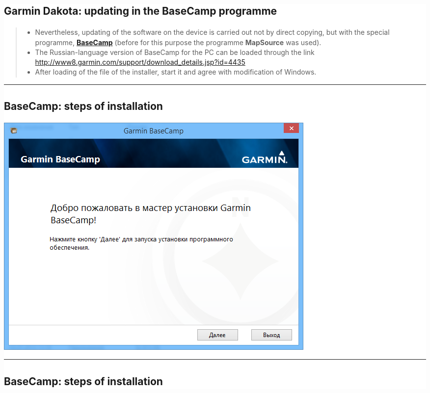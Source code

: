 
## Garmin Dakota: updating in the BaseCamp programme

> - Nevertheless, updating of the software on the device is carried out not by direct copying, but with the special programme, [**BaseCamp**](http://download.garmin.com/software/BaseCamp_446.exe) (before for this purpose the programme **MapSource** was used).
> - The Russian-language version of BaseCamp for the PC can be loaded through the link http://www8.garmin.com/support/download_details.jsp?id=4435
> - After loading of the file of the installer, start it and agree with modification of Windows.

---

## BaseCamp: steps of installation

![img](images/BaseCamp1.png)

---

## BaseCamp: steps of installation
